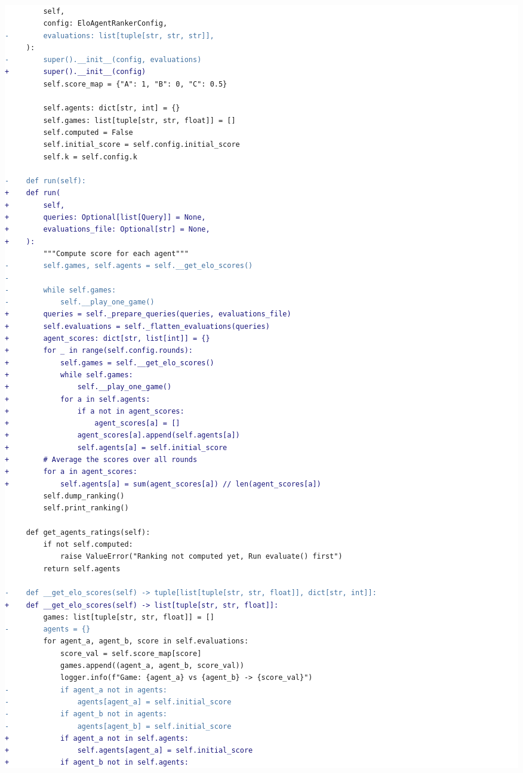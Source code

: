 ```diff
         self,
         config: EloAgentRankerConfig,
-        evaluations: list[tuple[str, str, str]],
     ):
-        super().__init__(config, evaluations)
+        super().__init__(config)
         self.score_map = {"A": 1, "B": 0, "C": 0.5}
 
         self.agents: dict[str, int] = {}
         self.games: list[tuple[str, str, float]] = []
         self.computed = False
         self.initial_score = self.config.initial_score
         self.k = self.config.k
 
-    def run(self):
+    def run(
+        self,
+        queries: Optional[list[Query]] = None,
+        evaluations_file: Optional[str] = None,
+    ):
         """Compute score for each agent"""
-        self.games, self.agents = self.__get_elo_scores()
-
-        while self.games:
-            self.__play_one_game()
+        queries = self._prepare_queries(queries, evaluations_file)
+        self.evaluations = self._flatten_evaluations(queries)
+        agent_scores: dict[str, list[int]] = {}
+        for _ in range(self.config.rounds):
+            self.games = self.__get_elo_scores()
+            while self.games:
+                self.__play_one_game()
+            for a in self.agents:
+                if a not in agent_scores:
+                    agent_scores[a] = []
+                agent_scores[a].append(self.agents[a])
+                self.agents[a] = self.initial_score
+        # Average the scores over all rounds
+        for a in agent_scores:
+            self.agents[a] = sum(agent_scores[a]) // len(agent_scores[a])
         self.dump_ranking()
         self.print_ranking()
 
     def get_agents_ratings(self):
         if not self.computed:
             raise ValueError("Ranking not computed yet, Run evaluate() first")
         return self.agents
 
-    def __get_elo_scores(self) -> tuple[list[tuple[str, str, float]], dict[str, int]]:
+    def __get_elo_scores(self) -> list[tuple[str, str, float]]:
         games: list[tuple[str, str, float]] = []
-        agents = {}
         for agent_a, agent_b, score in self.evaluations:
             score_val = self.score_map[score]
             games.append((agent_a, agent_b, score_val))
             logger.info(f"Game: {agent_a} vs {agent_b} -> {score_val}")
-            if agent_a not in agents:
-                agents[agent_a] = self.initial_score
-            if agent_b not in agents:
-                agents[agent_b] = self.initial_score
+            if agent_a not in self.agents:
+                self.agents[agent_a] = self.initial_score
+            if agent_b not in self.agents:
```